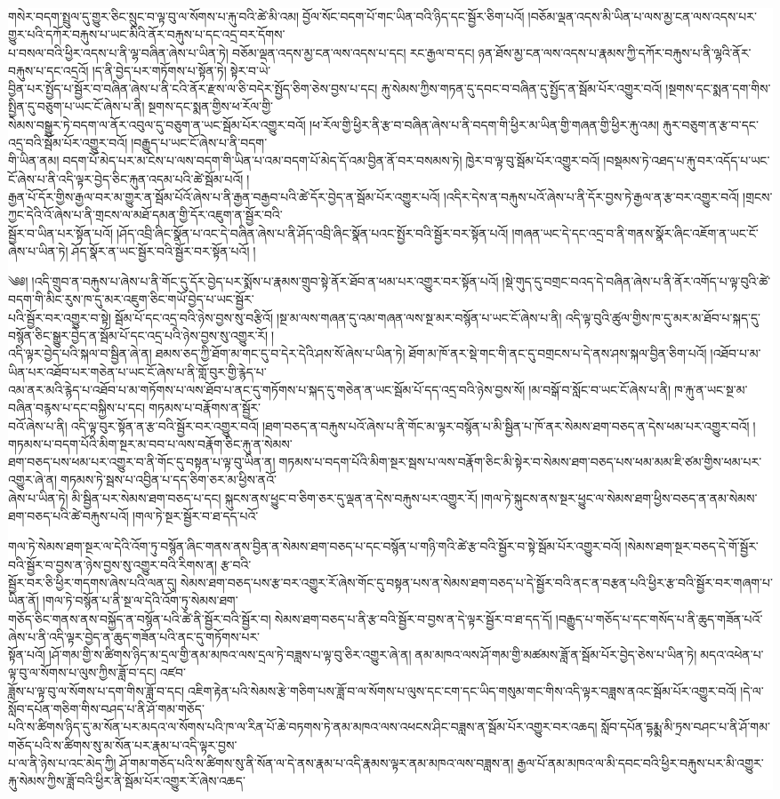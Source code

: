 གསེར་བདག་སྤྲུལ་དུ་གྱུར་ཅིང་སྲུང་བ་ལྟ་བུ་ལ་སོགས་པ་རྐུ་བའི་ཚེ་མི་འམ། བྱོལ་སོང་བདག་པོ་གང་ཡིན་བའི་ཉིད་དང་སྦྱོར་ཅིག་པའོ། །བཅོམ་ལྡན་འདས་མི་ཡིན་པ་ལས་མྱ་ངན་ལས་འདས་པར་གྱུར་པའི་དཀོར་བརྐུས་པ་ཡང་མིའི་ནོར་བརྐུས་པ་དང་འདྲ་བར་དོགས་  
པ་བསལ་བའི་ཕྱིར་འདས་པ་ནི་ལྷ་བཞིན་ཞེས་པ་ཡིན་ཏེ། བཅོམ་ལྡན་འདས་མྱ་ངན་ལས་འདས་པ་དང། རང་རྒྱལ་བ་དང། ཉན་ཐོས་མྱ་ངན་ལས་འདས་པ་རྣམས་ཀྱི་དཀོར་བརྐུས་པ་ནི་ལྷའི་ནོར་བརྐུས་པ་དང་འདྲའོ། །ད་ནི་བྱེད་པར་གཏོགས་པ་སྟོན་ཏེ། སྟེར་བ་ཡེ་  
བྱིན་པར་སྤྱོད་པ་སྦྱོར་བ་བཞིན་ཞེས་པ་ནི་ངའི་ནོར་རྫས་ལ་ཅི་བདེར་སྤྱོད་ཅིག་ཅེས་བྱས་པ་དང། རྐུ་སེམས་ཀྱིས་གཏན་དུ་དབང་བ་བཞིན་དུ་སྤྱོད་ན་སྦོམ་པོར་འགྱུར་བའོ། །སྔགས་དང་སྨན་དག་གིས་སྤྱིན་དུ་བཅུག་པ་ཡང་ངོ་ཞེས་པ་ནི། སྔགས་དང་སྨན་གྱིས་ཕ་རོལ་གྱི་  
སེམས་བསྒྱུར་ཏེ་བདག་ལ་ནོར་འབུལ་དུ་བཅུག་ན་ཡང་སྦོམ་པོར་འགྱུར་བའོ། །ཕ་རོལ་གྱི་ཕྱིར་ནི་རྩ་བ་བཞིན་ཞེས་པ་ནི་བདག་གི་ཕྱིར་མ་ཡིན་གྱི་གཞན་གྱི་ཕྱིར་རྐུ་འམ། རྐུར་བཅུག་ན་རྩ་བ་དང་འདྲ་བའི་སྦོམ་པོར་འགྱུར་བའོ། །བརྒྱུད་པ་ཡང་ངོ་ཞེས་པ་ནི་བདག་  
གི་ཡིན་ནམ། བདག་པོ་མེད་པར་མ་ངེས་པ་ལས་བདག་གི་ཡིན་པ་འམ་བདག་པོ་མེད་དོ་འམ་བྱིན་ནོ་བར་བསམས་ཏེ། ཁྱེར་བ་ལྟ་བུ་སྦོམ་པོར་འགྱུར་བའོ། །བསྡམས་ཏེ་འཐད་པ་རྐུ་བར་འདོད་པ་ཡང་ངོ་ཞེས་པ་ནི་འདི་ལྟར་བྱེད་ཅིང་རྐུན་འདམ་པའི་ཚེ་སྦོམ་པའོ། །  
རྒྱན་པོ་དོར་གྱིས་རྒྱལ་བར་མ་གྱུར་ན་སྦོམ་པོའོ་ཞེས་པ་ནི་རྒྱན་བརྒྱབ་པའི་ཚེ་དོར་བྱེད་ན་སྦོམ་པོར་འགྱུར་པའོ། །འདིར་དེས་ན་བརྐུས་པའོ་ཞེས་པ་ནི་དོར་བྱས་ཏེ་རྒྱལ་ན་རྩ་བར་འགྱུར་བའོ། །གྲངས་ཀྱང་དེའི་འོ་ཞེས་པ་ནི་གྲངས་ལ་མཐོ་དམན་གྱི་དོར་འཇུག་ན་སྦྱོར་བའི་  
སྦྱོར་བ་ཡིན་པར་སྟོན་པའོ། །ཤོད་འབྲི་ཞིང་སྣོན་པ་འང་དེ་བཞིན་ཞེས་པ་ནི་ཤོད་འབྲི་ཞིང་སྣོན་པའང་སྤྱོར་བའི་སྦྱོར་བར་སྟོན་པའོ། །གཞན་ཡང་དེ་དང་འདྲ་བ་ནི་གནས་སྣོར་ཞིང་འཇོག་ན་ཡང་ངོ་ཞེས་པ་ཡིན་ཏེ། ཤོད་སྣོར་ན་ཡང་སྦྱོར་བའི་སྦྱོར་བར་སྟོན་པའོ། །  
  
༄༅། །འདི་གྲུབ་ན་བརྐུས་པ་ཞེས་པ་ནི་གོང་དུ་དོར་བྱེད་པར་སྨོས་པ་རྣམས་གྲུབ་སྟེ་ནོར་ཐོབ་ན་ཕམ་པར་འགྱུར་བར་སྟོན་པའོ། །སྡེ་གུད་དུ་བགྲང་བའད་དེ་བཞིན་ཞེས་པ་ནི་ནོར་འགོད་པ་ལྟ་བུའི་ཚེ་བདག་གི་མིང་རུས་ཁ་དུ་མར་འཇུག་ཅིང་གཡོ་བྱེད་པ་ཡང་སྦྱོར་  
པའི་སྦྱོར་བར་འགྱུར་བ་སྟེ། སྦོམ་པོ་དང་འདྲ་བའི་ཉེས་བྱས་སུ་བརྩིའོ། །སྔ་མ་ལས་གཞན་དུ་འམ་གཞན་ལས་སྔ་མར་བསྙོན་པ་ཡང་ངོ་ཞེས་པ་ནི། འདི་ལྟ་བུའི་ཚུལ་གྱིས་ཁ་དུ་མར་མ་ཐོབ་པ་སྐད་དུ་བསྙོན་ཅིང་སྒྱུར་བྱེད་ན་སྦོམ་པོ་དང་འདྲ་པའི་ཉེས་བྱས་སུ་འགྱུར་རོ། །  
འདི་ལྟར་བྱེད་པའི་སྐལ་བ་སྦྱིན་ཞེ་ན། ཐམས་ཅད་ཀྱི་ཐོག་མ་གང་དུ་བ་དེར་དེའི་ཤས་སོ་ཞེས་པ་ཡིན་ཏེ། ཐོག་མ་ཁོ་ནར་སྡེ་གང་གི་ནང་དུ་བགྲངས་པ་དེ་ནས་ཤས་སྐལ་བྱིན་ཅིག་པའོ། །འཐོབ་པ་མ་ཡིན་པར་འཐོབ་པར་གཅེན་པ་ཡང་ངོ་ཞེས་པ་ནི་གློ་བུར་གྱི་རྙེད་པ་  
འམ་ནར་མའི་རྙེད་པ་འཐོབ་པ་མ་གཏོགས་པ་ལས་ཐོབ་པ་ནང་དུ་གཏོགས་པ་སྐད་དུ་གཅེན་ན་ཡང་སྦོམ་པོ་དད་འདྲ་བའི་ཉེས་བྱས་སོ། །མ་བསྒོ་བ་སློང་བ་ཡང་ངོ་ཞེས་པ་ནི། ཁ་རྐུ་ན་ཡང་སྔ་མ་བཞིན་བརྙས་པ་དང་བསྐྱིས་པ་དང། གཏམས་པ་བརྣོགས་ན་སྦྱོར་  
བའོ་ཞེས་པ་ནི། འདི་ལྟ་བུར་སྟོན་ན་རྩ་བའི་སྦྱོར་བར་འགྱུར་བའོ། །ཐག་བཅད་ན་བརྐུས་པའོ་ཞེས་པ་ནི་གོང་མ་ལྟར་བསྙོན་པ་མི་སྦྱིན་པ་ཁོ་ནར་སེམས་ཐག་བཅད་ན་དེས་ཕམ་པར་འགྱུར་བའོ། །གཏམས་པ་བདག་པོའི་མིག་སྔར་མ་བབ་པ་ལས་བརྣོག་ཅིང་རྐུ་ན་སེམས་  
ཐག་བཅད་པས་ཕམ་པར་འགྱུར་བ་ནི་གོང་དུ་བསྟན་པ་ལྟ་བུ་ཡིན་ན། གཏམས་པ་བདག་པོའི་མིག་སྔར་སྦས་པ་ལས་བརྣོག་ཅིང་མི་སྟེར་བ་སེམས་ཐག་བཅད་པས་ཕམ་མམ་ཇི་ཙམ་གྱིས་ཕམ་པར་འགྱུར་ཞེ་ན། གཏམས་ཏེ་སྦས་པ་འབྱིན་པ་དད་ཅིག་ཅར་མ་ཕྱིས་ནའོ་  
ཞེས་པ་ཡིན་ཏེ། མི་སྦྱིན་པར་སེམས་ཐག་བཅད་པ་དང། སྐུངས་ནས་ཕྱུང་བ་ཅིག་ཅར་དུ་ལྡན་ན་དེས་བརྐུས་པར་འགྱུར་རོ། །གལ་ཏེ་སྐུངས་ནས་སྔར་ཕྱུང་ལ་སེམས་ཐག་ཕྱིས་བཅད་ན་ནམ་སེམས་ཐག་བཅད་པའི་ཚེ་བརྐུས་པའོ། །གལ་ཏེ་སྔར་སྦྱོར་བ་ཐ་དད་པའོ་  
  
གལ་ཏེ་སེམས་ཐག་སྔར་ལ་དེའི་འོག་ཏུ་བསྙོན་ཞིང་གནས་ནས་བྱིན་ན་སེམས་ཐག་བཅད་པ་དང་བསྙོན་པ་གཉི་གའི་ཚེ་རྩ་བའི་སྦྱོར་བ་སྟེ་སྦོམ་པོར་འགྱུར་བའོ། །སེམས་ཐག་སྔར་བཅད་དེ་གོ་སྦྱོར་བའི་སྦྱོར་བ་བྱས་ན་ཉེས་བྱས་སུ་འགྱུར་བའི་རིགས་ན། རྩ་བའི་  
སྦྱོར་བར་ཅི་ཕྱིར་གདགས་ཞེས་པའི་ལན་དུ། སེམས་ཐག་བཅད་པས་རྩ་བར་འགྱུར་རོ་ཞེས་གོང་དུ་བསྟན་པས་ན་སེམས་ཐག་བཅད་པ་དེ་སྦྱོར་བའི་ནང་ན་བརྩན་པའི་ཕྱིར་རྩ་བའི་སྦྱོར་བར་གཞག་པ་ཡིན་ནོ། །གལ་ཏེ་བསྙོན་པ་ནི་སྔ་ལ་དེའི་འོག་ཏུ་སེམས་ཐག་  
གཅོད་ཅིང་གནས་ནས་བསྐྱོད་ན་བསྙོན་པའི་ཚེ་ནི་སྦྱོར་བའི་སྦྱོར་བ། སེམས་ཐག་བཅད་པ་ནི་རྩ་བའི་སྦྱོར་བ་བྱས་ན་དེ་ལྟར་སྦྱོར་བ་ཐ་དད་དོ། །བརྒྱུད་པ་གཅོད་པ་དང་གསོད་པ་ནི་ཆུད་གཟོན་པའོ་ཞེས་པ་ནི་འདི་ལྟར་བྱེད་ན་ཆུད་གཟོན་པའི་ནང་དུ་གཏོགས་པར་  
སྟོན་པའོ། །ཤོ་གམ་གྱི་ས་ཚིགས་ཉིད་མ་དྲལ་གྱི་ནམ་མཁའ་ལས་དྲལ་ཏེ་བཟླས་པ་ལྟ་བུ་ཅིར་འགྱུར་ཞེ་ན། ནམ་མཁའ་ལས་ཤོ་གམ་གྱི་མཚམས་ཟློ་ན་སྦོམ་པོར་བྱེད་ཅེས་པ་ཡིན་ཏེ། མདའ་འཕེན་པ་ལྟ་བུ་ལ་སོགས་པ་ལུས་ཀྱིས་ཟློ་བ་དང། འཛབ་  
ཟློས་པ་ལྟ་བུ་ལ་སོགས་པ་དག་གིས་ཟློ་བ་དང། འཇིག་རྟེན་པའི་སེམས་རྩེ་གཅིག་པས་ཟློ་བ་ལ་སོགས་པ་ལུས་དང་ངག་དང་ཡིད་གསུམ་གང་གིས་འདི་ལྟར་བཟླས་ནའང་སྦོམ་པོར་འགྱུར་བའོ། །དེ་ལ་སློབ་དཔོན་གཅིག་གིས་བཤད་པ་ནི་ཤོ་གམ་གཅོད་  
པའི་ས་ཚིགས་ཉིད་དུ་མ་སོན་པར་མདའ་ལ་སོགས་པའི་ཁ་ལ་རིན་པོ་ཆེ་བཏགས་ཏེ་ནམ་མཁའ་ལས་འཕངས་ཤིང་བཟླས་ན་སྦོམ་པོར་འགྱུར་བར་འཆད། སློབ་དཔོན་དྷརྨྨ་མི་ཏྲས་བཤང་པ་ནི་ཤོ་གམ་གཅོད་པའི་ས་ཚིགས་སུ་མ་སོན་པར་རྣམ་པ་འདི་ལྟར་བྱས་  
པ་ལ་ནི་ཉེས་པ་འང་མེད་ཀྱི། ཤོ་གམ་གཅོད་པའི་ས་ཚིགས་སུ་ནི་སོན་ལ་དེ་ནས་རྣམ་པ་འདི་རྣམས་ལྟར་ནམ་མཁའ་ལས་བཟླས་ན། རྒྱལ་པོ་ནམ་མཁའ་ལ་མི་དབང་བའི་ཕྱིར་བརྐུས་པར་མི་འགྱུར་རྐུ་སེམས་ཀྱིས་ཟློ་བའི་ཕྱིར་ནི་སྦོམ་པོར་འགྱུར་རོ་ཞེས་འཆད་  
  